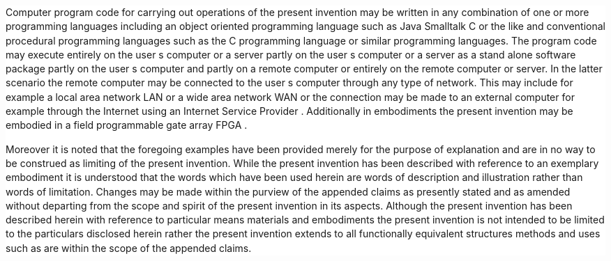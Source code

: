 Computer program code for carrying out operations of the present invention may be written in any combination of one or more programming languages including an object oriented programming language such as Java Smalltalk C or the like and conventional procedural programming languages such as the C programming language or similar programming languages. The program code may execute entirely on the user s computer or a server partly on the user s computer or a server as a stand alone software package partly on the user s computer and partly on a remote computer or entirely on the remote computer or server. In the latter scenario the remote computer may be connected to the user s computer through any type of network. This may include for example a local area network LAN or a wide area network WAN or the connection may be made to an external computer for example through the Internet using an Internet Service Provider . Additionally in embodiments the present invention may be embodied in a field programmable gate array FPGA .

Moreover it is noted that the foregoing examples have been provided merely for the purpose of explanation and are in no way to be construed as limiting of the present invention. While the present invention has been described with reference to an exemplary embodiment it is understood that the words which have been used herein are words of description and illustration rather than words of limitation. Changes may be made within the purview of the appended claims as presently stated and as amended without departing from the scope and spirit of the present invention in its aspects. Although the present invention has been described herein with reference to particular means materials and embodiments the present invention is not intended to be limited to the particulars disclosed herein rather the present invention extends to all functionally equivalent structures methods and uses such as are within the scope of the appended claims.

